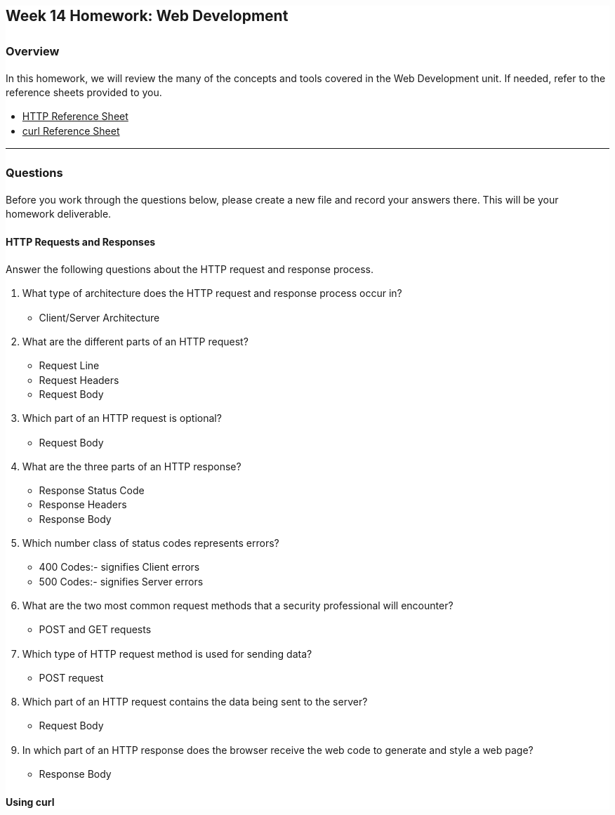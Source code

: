 ## Week 14 Homework: Web Development

### Overview

In this homework, we will review the many of the concepts and tools covered in the Web Development unit. If needed, refer to the  reference sheets provided to you.

* [HTTP Reference Sheet](./HTTP_Reference.md)
* [curl Reference Sheet](./cURL_Reference.md)

---

### Questions 

Before you work through the questions below, please create a new file and record your answers there. This will be your homework deliverable.

#### HTTP Requests and Responses

Answer the following questions about the HTTP request and response process.

1. What type of architecture does the HTTP request and response process occur in?
     - Client/Server Architecture

2. What are the different parts of an HTTP request? 
    - Request Line
    - Request Headers
    - Request Body

3. Which part of an HTTP request is optional?
    - Request Body

4. What are the three parts of an HTTP response?
    - Response Status Code
    - Response Headers
    - Response Body

5. Which number class of status codes represents errors?
    - 400 Codes:- signifies Client errors
    - 500 Codes:- signifies Server errors

6. What are the two most common request methods that a security professional will encounter?
    - POST and GET requests

7. Which type of HTTP request method is used for sending data?
    - POST request

8. Which part of an HTTP request contains the data being sent to the server?
    - Request Body

9. In which part of an HTTP response does the browser receive the web code to generate and style a web page?
    - Response Body

#### Using curl
